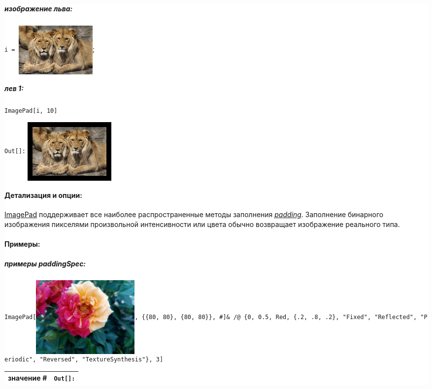 ##### изображение льва:

`i = `<img align = 'center' style = 'max-width:200px' src = 'img/2/84a1.png' />;

##### лев 1:

    ImagePad[i, 10]

`Out[]:` <img align = 'center' style = 'max-width:200px' src = 'img/2/84a2.png' />

#### Детализация и опции:

[ImagePad](#84-расширение-изображения-на-границах) поддерживает все наиболее распространенные методы заполнения [*padding*]().
Заполнение бинарного изображения пикселями произвольной интенсивности или цвета обычно возвращает изображение реального типа.

#### Примеры:

##### примеры paddingSpec:

`ImagePad[`<img align = 'center' style = 'max-width:200px' src = 'img/2/84b1.png' />`, {{80, 80}, {80, 80}}, #]& /@ {0, 0.5, Red, {.2, .8, .2}, "Fixed", "Reflected", "Periodic", "Reversed", "TextureSynthesis"}, 3]`

|значение #|`Out[]:`|
|:-|:-|